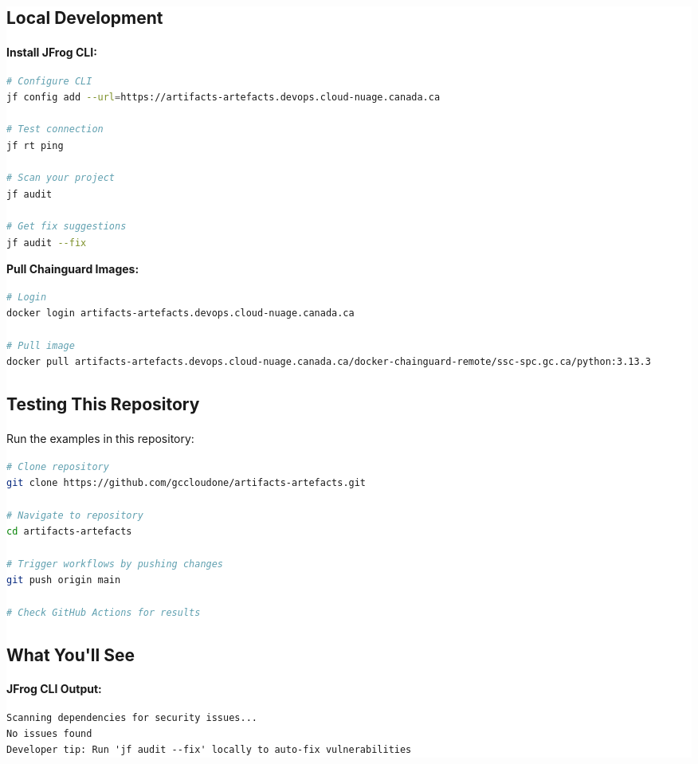 ## Local Development

**Install JFrog CLI:**
```bash
# Configure CLI
jf config add --url=https://artifacts-artefacts.devops.cloud-nuage.canada.ca

# Test connection
jf rt ping

# Scan your project
jf audit

# Get fix suggestions
jf audit --fix
```

**Pull Chainguard Images:**
```bash
# Login
docker login artifacts-artefacts.devops.cloud-nuage.canada.ca

# Pull image
docker pull artifacts-artefacts.devops.cloud-nuage.canada.ca/docker-chainguard-remote/ssc-spc.gc.ca/python:3.13.3
```

## Testing This Repository

Run the examples in this repository:

```bash
# Clone repository
git clone https://github.com/gccloudone/artifacts-artefacts.git

# Navigate to repository
cd artifacts-artefacts

# Trigger workflows by pushing changes
git push origin main

# Check GitHub Actions for results
```

## What You'll See

**JFrog CLI Output:**
```
Scanning dependencies for security issues...
No issues found
Developer tip: Run 'jf audit --fix' locally to auto-fix vulnerabilities
```
